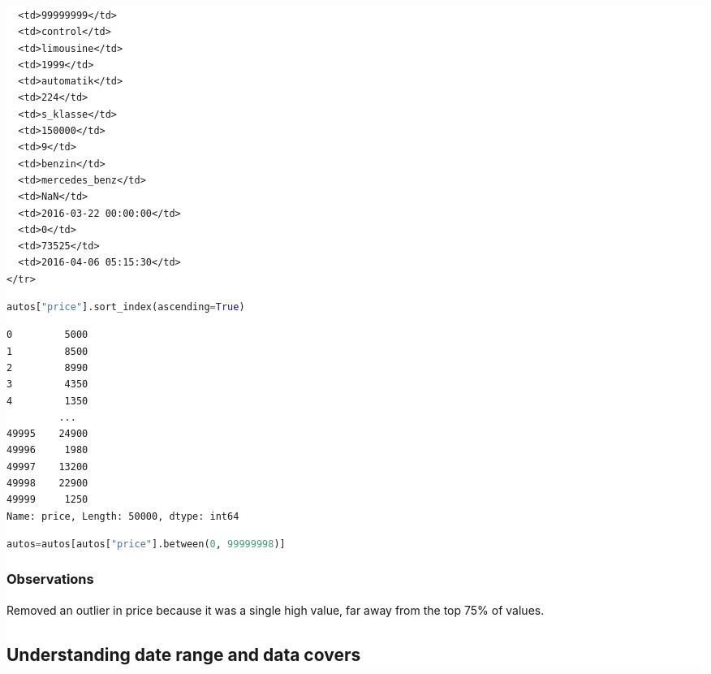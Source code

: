       <td>99999999</td>
      <td>control</td>
      <td>limousine</td>
      <td>1999</td>
      <td>automatik</td>
      <td>224</td>
      <td>s_klasse</td>
      <td>150000</td>
      <td>9</td>
      <td>benzin</td>
      <td>mercedes_benz</td>
      <td>NaN</td>
      <td>2016-03-22 00:00:00</td>
      <td>0</td>
      <td>73525</td>
      <td>2016-04-06 05:15:30</td>
    </tr>
  </tbody>
</table>
</div>




```python
autos["price"].sort_index(ascending=True)
```




    0         5000
    1         8500
    2         8990
    3         4350
    4         1350
             ...  
    49995    24900
    49996     1980
    49997    13200
    49998    22900
    49999     1250
    Name: price, Length: 50000, dtype: int64




```python
autos=autos[autos["price"].between(0, 99999998)]
```

### Observations

Removed an outlier in price because it was a single high value, far away from the top 75% of values.

## Understanding date range and data covers
